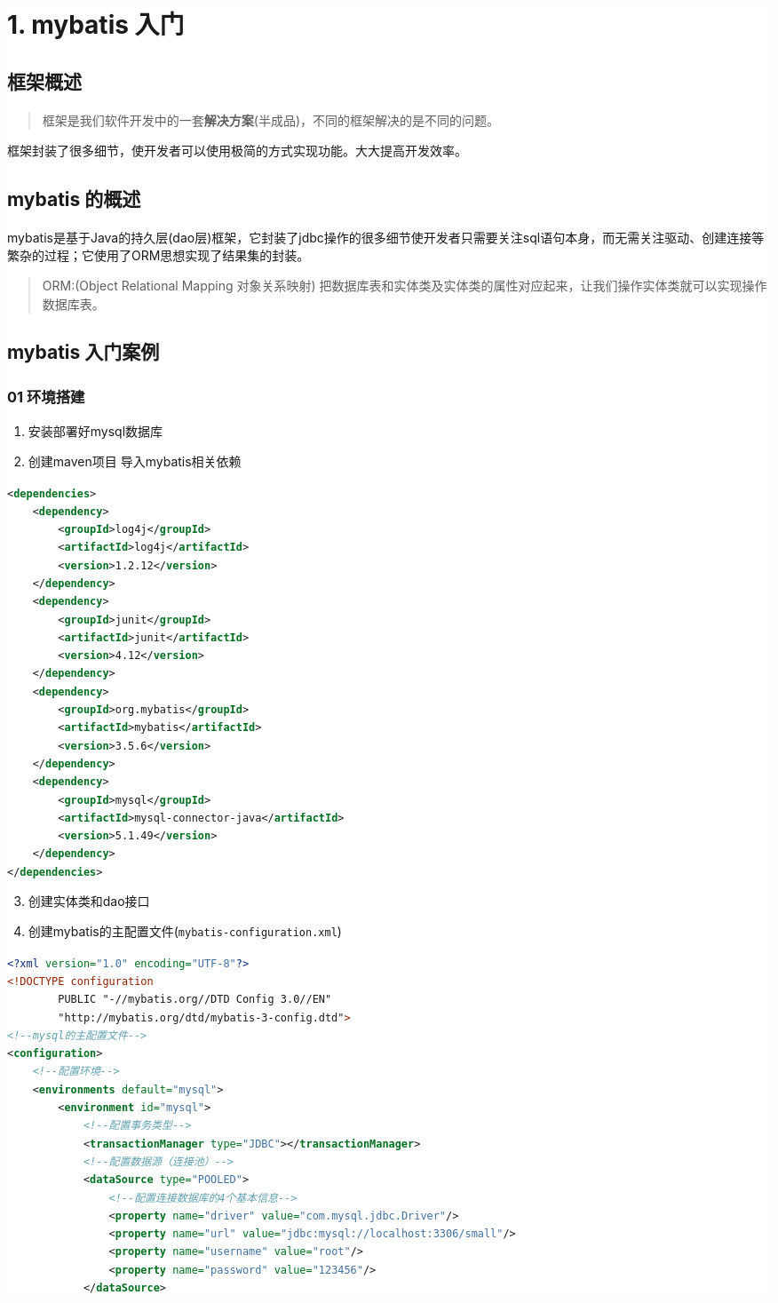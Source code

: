 # 1. mybatis 入门  
## 框架概述  
> 框架是我们软件开发中的一套**解决方案**(半成品)，不同的框架解决的是不同的问题。  

框架封装了很多细节，使开发者可以使用极简的方式实现功能。大大提高开发效率。
## mybatis 的概述  
mybatis是基于Java的持久层(dao层)框架，它封装了jdbc操作的很多细节使开发者只需要关注sql语句本身，而无需关注驱动、创建连接等繁杂的过程；它使用了ORM思想实现了结果集的封装。  
> ORM:(Object Relational Mapping 对象关系映射) 把数据库表和实体类及实体类的属性对应起来，让我们操作实体类就可以实现操作数据库表。
## mybatis 入门案例    
### 01 环境搭建  
1. 安装部署好mysql数据库   

2. 创建maven项目 导入mybatis相关依赖  
```xml
<dependencies>
    <dependency>
        <groupId>log4j</groupId>
        <artifactId>log4j</artifactId>
        <version>1.2.12</version>
    </dependency>
    <dependency>
        <groupId>junit</groupId>
        <artifactId>junit</artifactId>
        <version>4.12</version>
    </dependency>
    <dependency>
        <groupId>org.mybatis</groupId>
        <artifactId>mybatis</artifactId>
        <version>3.5.6</version>
    </dependency>
    <dependency>
        <groupId>mysql</groupId>
        <artifactId>mysql-connector-java</artifactId>
        <version>5.1.49</version>
    </dependency>
</dependencies>
```
3. 创建实体类和dao接口  

4. 创建mybatis的主配置文件(`mybatis-configuration.xml`)      
```xml
<?xml version="1.0" encoding="UTF-8"?>
<!DOCTYPE configuration
        PUBLIC "-//mybatis.org//DTD Config 3.0//EN"
        "http://mybatis.org/dtd/mybatis-3-config.dtd">
<!--mysql的主配置文件-->
<configuration>
    <!--配置环境-->
    <environments default="mysql">
        <environment id="mysql">
            <!--配置事务类型-->
            <transactionManager type="JDBC"></transactionManager>
            <!--配置数据源（连接池）-->
            <dataSource type="POOLED">
                <!--配置连接数据库的4个基本信息-->
                <property name="driver" value="com.mysql.jdbc.Driver"/>
                <property name="url" value="jdbc:mysql://localhost:3306/small"/>
                <property name="username" value="root"/>
                <property name="password" value="123456"/>
            </dataSource>
```